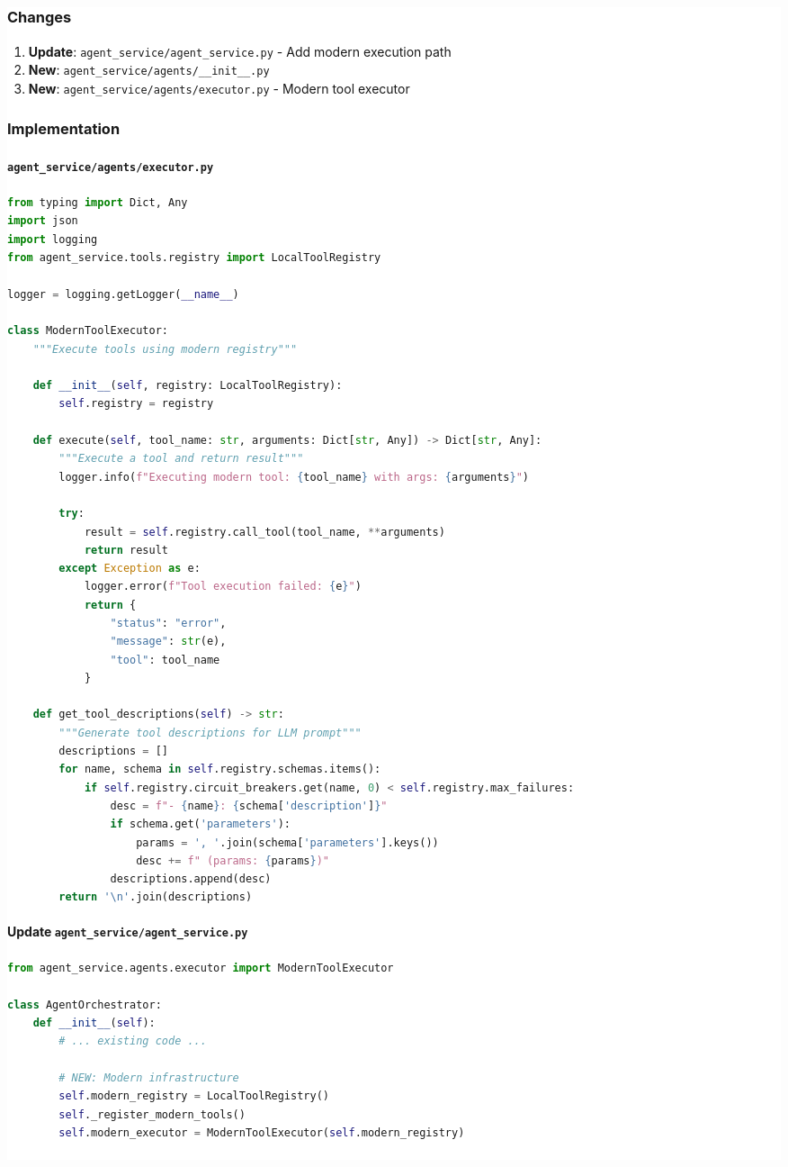 ### Changes
1. **Update**: `agent_service/agent_service.py` - Add modern execution path
2. **New**: `agent_service/agents/__init__.py`
3. **New**: `agent_service/agents/executor.py` - Modern tool executor

### Implementation

#### `agent_service/agents/executor.py`
```python
from typing import Dict, Any
import json
import logging
from agent_service.tools.registry import LocalToolRegistry

logger = logging.getLogger(__name__)

class ModernToolExecutor:
    """Execute tools using modern registry"""
    
    def __init__(self, registry: LocalToolRegistry):
        self.registry = registry
    
    def execute(self, tool_name: str, arguments: Dict[str, Any]) -> Dict[str, Any]:
        """Execute a tool and return result"""
        logger.info(f"Executing modern tool: {tool_name} with args: {arguments}")
        
        try:
            result = self.registry.call_tool(tool_name, **arguments)
            return result
        except Exception as e:
            logger.error(f"Tool execution failed: {e}")
            return {
                "status": "error",
                "message": str(e),
                "tool": tool_name
            }
    
    def get_tool_descriptions(self) -> str:
        """Generate tool descriptions for LLM prompt"""
        descriptions = []
        for name, schema in self.registry.schemas.items():
            if self.registry.circuit_breakers.get(name, 0) < self.registry.max_failures:
                desc = f"- {name}: {schema['description']}"
                if schema.get('parameters'):
                    params = ', '.join(schema['parameters'].keys())
                    desc += f" (params: {params})"
                descriptions.append(desc)
        return '\n'.join(descriptions)
```

#### Update `agent_service/agent_service.py`
```python
from agent_service.agents.executor import ModernToolExecutor

class AgentOrchestrator:
    def __init__(self):
        # ... existing code ...
        
        # NEW: Modern infrastructure
        self.modern_registry = LocalToolRegistry()
        self._register_modern_tools()
        self.modern_executor = ModernToolExecutor(self.modern_registry)
        
```